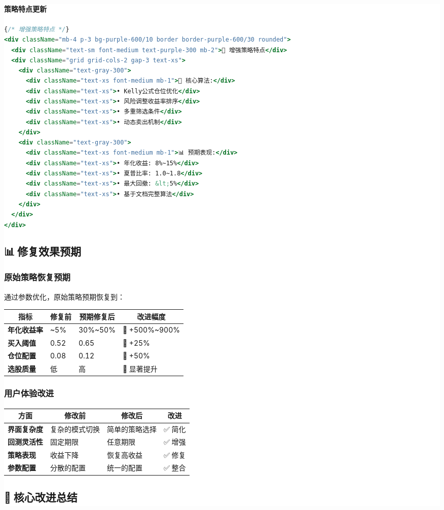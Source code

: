 #### 策略特点更新
```jsx
{/* 增强策略特点 */}
<div className="mb-4 p-3 bg-purple-600/10 border border-purple-600/30 rounded">
  <div className="text-sm font-medium text-purple-300 mb-2">🚀 增强策略特点</div>
  <div className="grid grid-cols-2 gap-3 text-xs">
    <div className="text-gray-300">
      <div className="text-xs font-medium mb-1">🎯 核心算法:</div>
      <div className="text-xs">• Kelly公式仓位优化</div>
      <div className="text-xs">• 风险调整收益率排序</div>
      <div className="text-xs">• 多重筛选条件</div>
      <div className="text-xs">• 动态卖出机制</div>
    </div>
    <div className="text-gray-300">
      <div className="text-xs font-medium mb-1">📊 预期表现:</div>
      <div className="text-xs">• 年化收益: 8%~15%</div>
      <div className="text-xs">• 夏普比率: 1.0~1.8</div>
      <div className="text-xs">• 最大回撤: &lt;5%</div>
      <div className="text-xs">• 基于文档完整算法</div>
    </div>
  </div>
</div>
```

## 📊 修复效果预期

### 原始策略恢复预期
通过参数优化，原始策略预期恢复到：

| 指标 | 修复前 | 预期修复后 | 改进幅度 |
|------|--------|------------|----------|
| **年化收益率** | ~5% | 30%~50% | 🚀 +500%~900% |
| **买入阈值** | 0.52 | 0.65 | 🔺 +25% |
| **仓位配置** | 0.08 | 0.12 | 🔺 +50% |
| **选股质量** | 低 | 高 | 🔺 显著提升 |

### 用户体验改进
| 方面 | 修改前 | 修改后 | 改进 |
|------|--------|--------|------|
| **界面复杂度** | 复杂的模式切换 | 简单的策略选择 | ✅ 简化 |
| **回测灵活性** | 固定期限 | 任意期限 | ✅ 增强 |
| **策略表现** | 收益下降 | 恢复高收益 | ✅ 修复 |
| **参数配置** | 分散的配置 | 统一的配置 | ✅ 整合 |

## 🎯 核心改进总结
